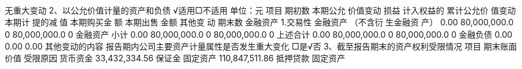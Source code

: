 无重大变动
2、以公允价值计量的资产和负债
√适用□不适用
单位：元
项目
期初数
本期公允
价值变动
损益
计入权益的
累计公允价
值变动
本期计
提的减
值
本期购买金
额
本期出售
金额
其他变
动
期末数
金融资产
1.交易性
金融资产
（不含衍
生金融资
产）
0.00
80,000,000.0
0
80,000,000.0
0
金融资产
小计
0.00
80,000,000.0
0
80,000,000.0
0
上述合计
0.00
80,000,000.0
0
80,000,000.0
0
金融负债
0.00
0.00
0.00
其他变动的内容
报告期内公司主要资产计量属性是否发生重大变化
□是√否
3、截至报告期末的资产权利受限情况
项目
期末账面价值
受限原因
货币资金
33,432,334.56
保证金
固定资产
110,847,511.86
抵押贷款
固定资产